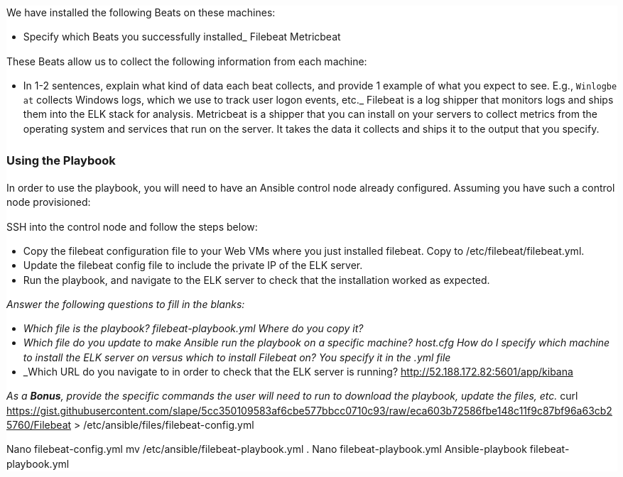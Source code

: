 We have installed the following Beats on these machines:
- Specify which Beats you successfully installed_
Filebeat
Metricbeat

These Beats allow us to collect the following information from each machine:
- In 1-2 sentences, explain what kind of data each beat collects, and provide 1 example of what you expect to see. E.g., `Winlogbeat` collects Windows logs, which we use to track user logon events, etc._
Filebeat is a log shipper that monitors logs and ships them into the ELK stack for analysis.
Metricbeat is a shipper that you can install on your servers to collect metrics from the operating system and services that run on the server. It takes the data it collects and ships it to the output that you specify.

### Using the Playbook
In order to use the playbook, you will need to have an Ansible control node already configured. Assuming you have such a control node provisioned:

SSH into the control node and follow the steps below:
- Copy the filebeat configuration file to your Web VMs where you just installed filebeat. Copy to /etc/filebeat/filebeat.yml.
- Update the filebeat config file to include the private IP of the ELK server.
- Run the playbook, and navigate to the ELK server to check that the installation worked as expected.

_Answer the following questions to fill in the blanks:_
- _Which file is the playbook? filebeat-playbook.yml Where do you copy it?_
- _Which file do you update to make Ansible run the playbook on a specific machine? host.cfg How do I specify which machine to install the ELK server on versus which to install Filebeat on? You specify it in the .yml file_
- _Which URL do you navigate to in order to check that the ELK server is running? http://52.188.172.82:5601/app/kibana

_As a **Bonus**, provide the specific commands the user will need to run to download the playbook, update the files, etc._
curl https://gist.githubusercontent.com/slape/5cc350109583af6cbe577bbcc0710c93/raw/eca603b72586fbe148c11f9c87bf96a63cb25760/Filebeat > /etc/ansible/files/filebeat-config.yml

Nano filebeat-config.yml
mv /etc/ansible/filebeat-playbook.yml .
Nano filebeat-playbook.yml
Ansible-playbook filebeat-playbook.yml

